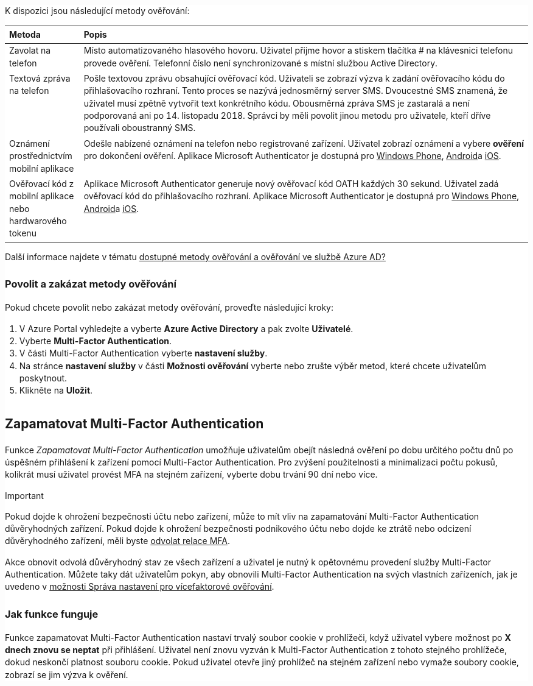 K dispozici jsou následující metody ověřování:

| Metoda | Popis |
|:--- |:--- |
| Zavolat na telefon |Místo automatizovaného hlasového hovoru. Uživatel přijme hovor a stiskem tlačítka # na klávesnici telefonu provede ověření. Telefonní číslo není synchronizované s místní službou Active Directory. |
| Textová zpráva na telefon |Pošle textovou zprávu obsahující ověřovací kód. Uživateli se zobrazí výzva k zadání ověřovacího kódu do přihlašovacího rozhraní. Tento proces se nazývá jednosměrný server SMS. Dvoucestné SMS znamená, že uživatel musí zpětně vytvořit text konkrétního kódu. Obousměrná zpráva SMS je zastaralá a není podporovaná ani po 14. listopadu 2018. Správci by měli povolit jinou metodu pro uživatele, kteří dříve používali oboustranný SMS.|
| Oznámení prostřednictvím mobilní aplikace |Odešle nabízené oznámení na telefon nebo registrované zařízení. Uživatel zobrazí oznámení a vybere **ověření** pro dokončení ověření. Aplikace Microsoft Authenticator je dostupná pro [Windows Phone](https://www.microsoft.com/p/microsoft-authenticator/9nblgggzmcj6), [Android](https://go.microsoft.com/fwlink/?Linkid=825072)a [iOS](https://go.microsoft.com/fwlink/?Linkid=825073). |
| Ověřovací kód z mobilní aplikace nebo hardwarového tokenu |Aplikace Microsoft Authenticator generuje nový ověřovací kód OATH každých 30 sekund. Uživatel zadá ověřovací kód do přihlašovacího rozhraní. Aplikace Microsoft Authenticator je dostupná pro [Windows Phone](https://www.microsoft.com/p/microsoft-authenticator/9nblgggzmcj6), [Android](https://go.microsoft.com/fwlink/?Linkid=825072)a [iOS](https://go.microsoft.com/fwlink/?Linkid=825073). |

Další informace najdete v tématu [dostupné metody ověřování a ověřování ve službě Azure AD?](concept-authentication-methods.md)

### <a name="enable-and-disable-verification-methods"></a>Povolit a zakázat metody ověřování

Pokud chcete povolit nebo zakázat metody ověřování, proveďte následující kroky:

1. V Azure Portal vyhledejte a vyberte **Azure Active Directory** a pak zvolte **Uživatelé**.
1. Vyberte **Multi-Factor Authentication**.
1. V části Multi-Factor Authentication vyberte **nastavení služby**.
1. Na stránce **nastavení služby** v části **Možnosti ověřování** vyberte nebo zrušte výběr metod, které chcete uživatelům poskytnout.
1. Klikněte na **Uložit**.

## <a name="remember-multi-factor-authentication"></a>Zapamatovat Multi-Factor Authentication

Funkce _Zapamatovat Multi-Factor Authentication_ umožňuje uživatelům obejít následná ověření po dobu určitého počtu dnů po úspěšném přihlášení k zařízení pomocí Multi-Factor Authentication. Pro zvýšení použitelnosti a minimalizaci počtu pokusů, kolikrát musí uživatel provést MFA na stejném zařízení, vyberte dobu trvání 90 dní nebo více.

> [!IMPORTANT]
> Pokud dojde k ohrožení bezpečnosti účtu nebo zařízení, může to mít vliv na zapamatování Multi-Factor Authentication důvěryhodných zařízení. Pokud dojde k ohrožení bezpečnosti podnikového účtu nebo dojde ke ztrátě nebo odcizení důvěryhodného zařízení, měli byste [odvolat relace MFA](howto-mfa-userdevicesettings.md).
>
> Akce obnovit odvolá důvěryhodný stav ze všech zařízení a uživatel je nutný k opětovnému provedení služby Multi-Factor Authentication. Můžete taky dát uživatelům pokyn, aby obnovili Multi-Factor Authentication na svých vlastních zařízeních, jak je uvedeno v [možnosti Správa nastavení pro vícefaktorové ověřování](../user-help/multi-factor-authentication-end-user-manage-settings.md#turn-on-two-factor-verification-prompts-on-a-trusted-device).

### <a name="how-the-feature-works"></a>Jak funkce funguje

Funkce zapamatovat Multi-Factor Authentication nastaví trvalý soubor cookie v prohlížeči, když uživatel vybere možnost po **X dnech znovu se neptat** při přihlášení. Uživatel není znovu vyzván k Multi-Factor Authentication z tohoto stejného prohlížeče, dokud neskončí platnost souboru cookie. Pokud uživatel otevře jiný prohlížeč na stejném zařízení nebo vymaže soubory cookie, zobrazí se jim výzva k ověření.

